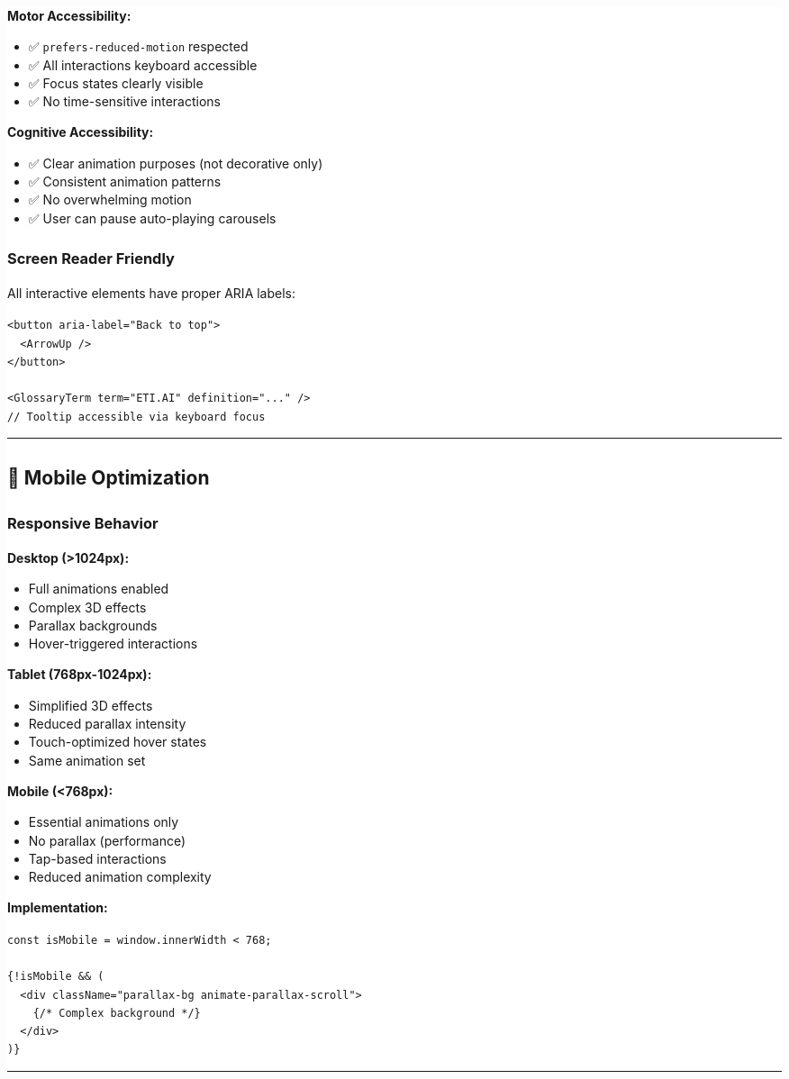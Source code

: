 **Motor Accessibility:**
- ✅ `prefers-reduced-motion` respected
- ✅ All interactions keyboard accessible
- ✅ Focus states clearly visible
- ✅ No time-sensitive interactions

**Cognitive Accessibility:**
- ✅ Clear animation purposes (not decorative only)
- ✅ Consistent animation patterns
- ✅ No overwhelming motion
- ✅ User can pause auto-playing carousels

### Screen Reader Friendly

All interactive elements have proper ARIA labels:
```tsx
<button aria-label="Back to top">
  <ArrowUp />
</button>

<GlossaryTerm term="ETI.AI" definition="..." />
// Tooltip accessible via keyboard focus
```

---

## 📱 Mobile Optimization

### Responsive Behavior

**Desktop (>1024px):**
- Full animations enabled
- Complex 3D effects
- Parallax backgrounds
- Hover-triggered interactions

**Tablet (768px-1024px):**
- Simplified 3D effects
- Reduced parallax intensity
- Touch-optimized hover states
- Same animation set

**Mobile (<768px):**
- Essential animations only
- No parallax (performance)
- Tap-based interactions
- Reduced animation complexity

**Implementation:**
```tsx
const isMobile = window.innerWidth < 768;

{!isMobile && (
  <div className="parallax-bg animate-parallax-scroll">
    {/* Complex background */}
  </div>
)}
```

---
